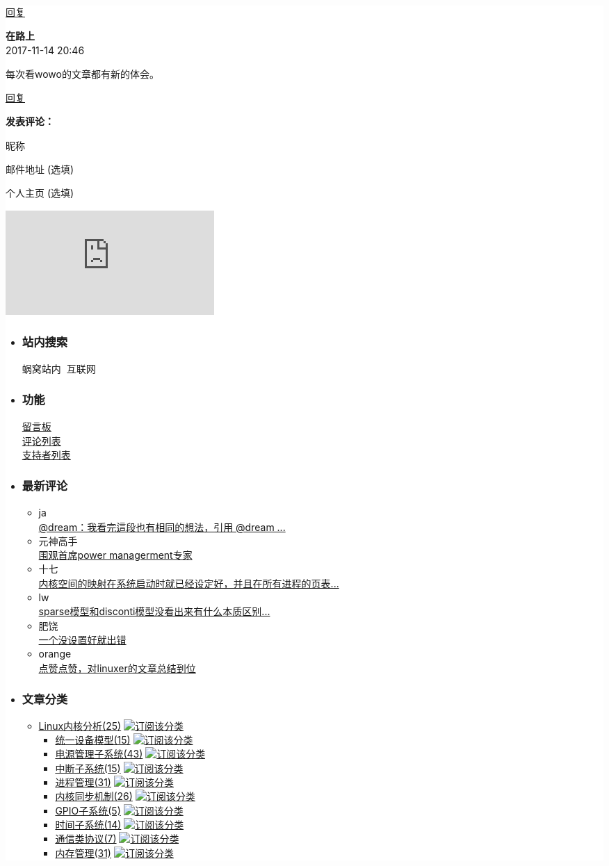 [回复](http://www.wowotech.net/memory_management/concept.html#comment-6501)

**在路上**\
2017-11-14 20:46

每次看wowo的文章都有新的体会。

[回复](http://www.wowotech.net/memory_management/concept.html#comment-6197)

**发表评论：**

昵称

邮件地址 (选填)

个人主页 (选填)

![](http://www.wowotech.net/include/lib/checkcode.php)

- ### 站内搜索

  蜗窝站内  互联网

- ### 功能

  [留言板\
  ](http://www.wowotech.net/message_board.html)[评论列表\
  ](http://www.wowotech.net/?plugin=commentlist)[支持者列表\
  ](http://www.wowotech.net/support_list)

- ### 最新评论

  - ja\
    [@dream：我看完這段也有相同的想法，引用 @dream ...](http://www.wowotech.net/kernel_synchronization/spinlock.html#8922)
  - 元神高手\
    [围观首席power managerment专家](http://www.wowotech.net/pm_subsystem/device_driver_pm.html#8921)
  - 十七\
    [内核空间的映射在系统启动时就已经设定好，并且在所有进程的页表...](http://www.wowotech.net/process_management/context-switch-arch.html#8920)
  - lw\
    [sparse模型和disconti模型没看出来有什么本质区别...](http://www.wowotech.net/memory_management/memory_model.html#8919)
  - 肥饶\
    [一个没设置好就出错](http://www.wowotech.net/linux_kenrel/516.html#8918)
  - orange\
    [点赞点赞，对linuxer的文章总结到位](http://www.wowotech.net/device_model/dt-code-file-struct-parse.html#8917)

- ### 文章分类

  - [Linux内核分析(25)](http://www.wowotech.net/sort/linux_kenrel) [![订阅该分类](http://www.wowotech.net/content/templates/default/images/rss.png)](http://www.wowotech.net/rss.php?sort=4)
    - [统一设备模型(15)](http://www.wowotech.net/sort/device_model) [![订阅该分类](http://www.wowotech.net/content/templates/default/images/rss.png)](http://www.wowotech.net/rss.php?sort=12)
    - [电源管理子系统(43)](http://www.wowotech.net/sort/pm_subsystem) [![订阅该分类](http://www.wowotech.net/content/templates/default/images/rss.png)](http://www.wowotech.net/rss.php?sort=13)
    - [中断子系统(15)](http://www.wowotech.net/sort/irq_subsystem) [![订阅该分类](http://www.wowotech.net/content/templates/default/images/rss.png)](http://www.wowotech.net/rss.php?sort=14)
    - [进程管理(31)](http://www.wowotech.net/sort/process_management) [![订阅该分类](http://www.wowotech.net/content/templates/default/images/rss.png)](http://www.wowotech.net/rss.php?sort=15)
    - [内核同步机制(26)](http://www.wowotech.net/sort/kernel_synchronization) [![订阅该分类](http://www.wowotech.net/content/templates/default/images/rss.png)](http://www.wowotech.net/rss.php?sort=16)
    - [GPIO子系统(5)](http://www.wowotech.net/sort/gpio_subsystem) [![订阅该分类](http://www.wowotech.net/content/templates/default/images/rss.png)](http://www.wowotech.net/rss.php?sort=17)
    - [时间子系统(14)](http://www.wowotech.net/sort/timer_subsystem) [![订阅该分类](http://www.wowotech.net/content/templates/default/images/rss.png)](http://www.wowotech.net/rss.php?sort=18)
    - [通信类协议(7)](http://www.wowotech.net/sort/comm) [![订阅该分类](http://www.wowotech.net/content/templates/default/images/rss.png)](http://www.wowotech.net/rss.php?sort=20)
    - [内存管理(31)](http://www.wowotech.net/sort/memory_management) [![订阅该分类](http://www.wowotech.net/content/templates/default/images/rss.png)](http://www.wowotech.net/rss.php?sort=21)
